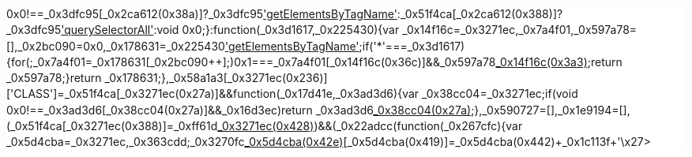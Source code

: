 0x0!==_0x3dfc95[_0x2ca612(0x38a)]?_0x3dfc95['getElementsByTagName'](_0x133b54):_0x51f4ca[_0x2ca612(0x388)]?_0x3dfc95['querySelectorAll'](_0x133b54):void 0x0;}:function(_0x3d1617,_0x225430){var _0x14f16c=_0x3271ec,_0x7a4f01,_0x597a78=[],_0x2bc090=0x0,_0x178631=_0x225430['getElementsByTagName'](_0x3d1617);if('*'===_0x3d1617){for(;_0x7a4f01=_0x178631[_0x2bc090++];)0x1===_0x7a4f01[_0x14f16c(0x36c)]&&_0x597a78[_0x14f16c(0x3a3)](_0x7a4f01);return _0x597a78;}return _0x178631;},_0x58a1a3[_0x3271ec(0x236)]['CLASS']=_0x51f4ca[_0x3271ec(0x27a)]&&function(_0x17d41e,_0x3ad3d6){var _0x38cc04=_0x3271ec;if(void 0x0!==_0x3ad3d6[_0x38cc04(0x27a)]&&_0x16d3ec)return _0x3ad3d6[_0x38cc04(0x27a)](_0x17d41e);},_0x590727=[],_0x1e9194=[],(_0x51f4ca[_0x3271ec(0x388)]=_0xff61d[_0x3271ec(0x428)](_0x33a052['querySelectorAll']))&&(_0x22adcc(function(_0x267cfc){var
_0x5d4cba=_0x3271ec,_0x363cdd;_0x3270fc[_0x5d4cba(0x42e)](_0x267cfc)[_0x5d4cba(0x419)]=_0x5d4cba(0x442)+_0x1c113f+'\x27></a>